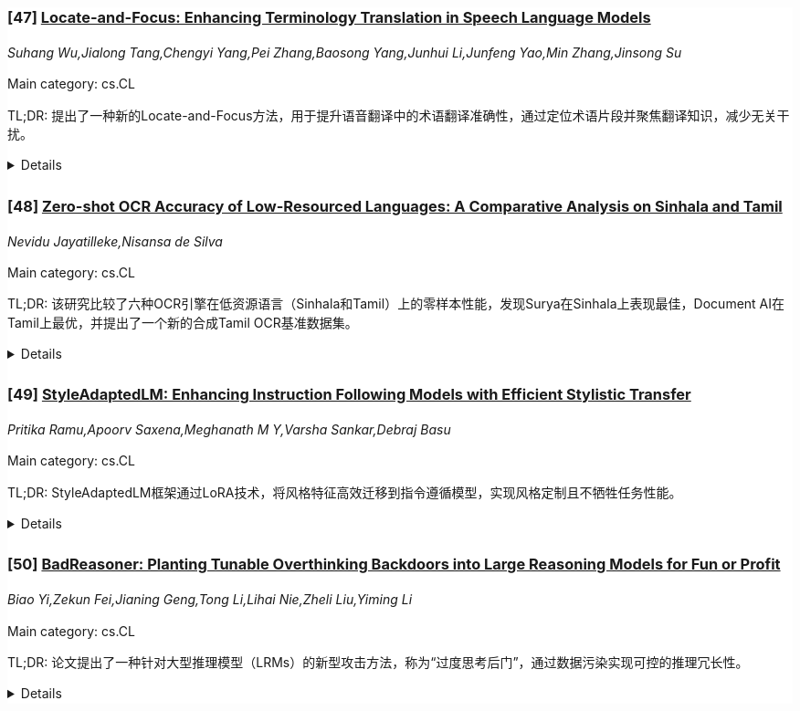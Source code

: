 ### [47] [Locate-and-Focus: Enhancing Terminology Translation in Speech Language Models](https://arxiv.org/abs/2507.18263)
*Suhang Wu,Jialong Tang,Chengyi Yang,Pei Zhang,Baosong Yang,Junhui Li,Junfeng Yao,Min Zhang,Jinsong Su*

Main category: cs.CL

TL;DR: 提出了一种新的Locate-and-Focus方法，用于提升语音翻译中的术语翻译准确性，通过定位术语片段并聚焦翻译知识，减少无关干扰。


<details><summary>Details</summary></details>


### [48] [Zero-shot OCR Accuracy of Low-Resourced Languages: A Comparative Analysis on Sinhala and Tamil](https://arxiv.org/abs/2507.18264)
*Nevidu Jayatilleke,Nisansa de Silva*

Main category: cs.CL

TL;DR: 该研究比较了六种OCR引擎在低资源语言（Sinhala和Tamil）上的零样本性能，发现Surya在Sinhala上表现最佳，Document AI在Tamil上最优，并提出了一个新的合成Tamil OCR基准数据集。


<details><summary>Details</summary></details>


### [49] [StyleAdaptedLM: Enhancing Instruction Following Models with Efficient Stylistic Transfer](https://arxiv.org/abs/2507.18294)
*Pritika Ramu,Apoorv Saxena,Meghanath M Y,Varsha Sankar,Debraj Basu*

Main category: cs.CL

TL;DR: StyleAdaptedLM框架通过LoRA技术，将风格特征高效迁移到指令遵循模型，实现风格定制且不牺牲任务性能。


<details><summary>Details</summary></details>


### [50] [BadReasoner: Planting Tunable Overthinking Backdoors into Large Reasoning Models for Fun or Profit](https://arxiv.org/abs/2507.18305)
*Biao Yi,Zekun Fei,Jianing Geng,Tong Li,Lihai Nie,Zheli Liu,Yiming Li*

Main category: cs.CL

TL;DR: 论文提出了一种针对大型推理模型（LRMs）的新型攻击方法，称为“过度思考后门”，通过数据污染实现可控的推理冗长性。


<details>
  <summary>Details</summary>
Motivation: 大型推理模型（LRMs）在复杂推理任务中表现出色，但其推理冗长性可能被恶意利用，成为资源消耗攻击的潜在目标。

Method: 提出了一种可调谐的后门攻击方法，通过数据污染将触发信号（重复次数）与冗长的推理响应配对，利用教师LLM生成冗余推理步骤。

Result: 实验证明，该方法能可靠地触发可控的推理冗长性增加，且不影响最终答案的正确性。

Conclusion: 该攻击方法揭示了LRMs在资源消耗方面的潜在漏洞，为模型安全性提供了新的研究方向。
